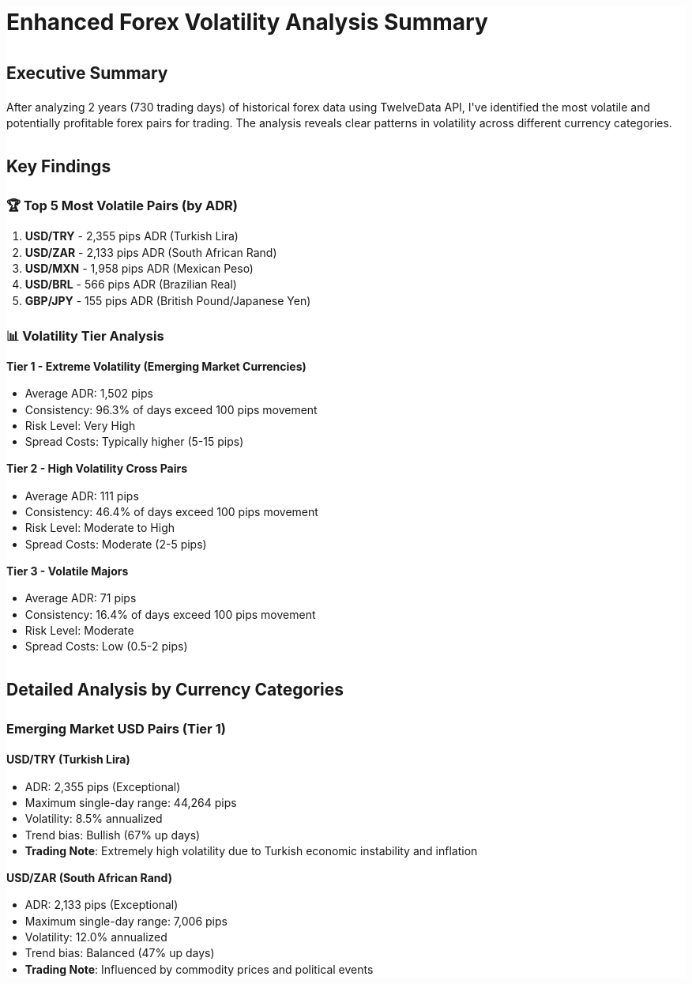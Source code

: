 # Enhanced Forex Volatility Analysis Summary

## Executive Summary

After analyzing 2 years (730 trading days) of historical forex data using TwelveData API, I've identified the most volatile and potentially profitable forex pairs for trading. The analysis reveals clear patterns in volatility across different currency categories.

## Key Findings

### 🏆 Top 5 Most Volatile Pairs (by ADR)

1. **USD/TRY** - 2,355 pips ADR (Turkish Lira)
2. **USD/ZAR** - 2,133 pips ADR (South African Rand)
3. **USD/MXN** - 1,958 pips ADR (Mexican Peso)
4. **USD/BRL** - 566 pips ADR (Brazilian Real)
5. **GBP/JPY** - 155 pips ADR (British Pound/Japanese Yen)

### 📊 Volatility Tier Analysis

**Tier 1 - Extreme Volatility (Emerging Market Currencies)**
- Average ADR: 1,502 pips
- Consistency: 96.3% of days exceed 100 pips movement
- Risk Level: Very High
- Spread Costs: Typically higher (5-15 pips)

**Tier 2 - High Volatility Cross Pairs**
- Average ADR: 111 pips
- Consistency: 46.4% of days exceed 100 pips movement
- Risk Level: Moderate to High
- Spread Costs: Moderate (2-5 pips)

**Tier 3 - Volatile Majors**
- Average ADR: 71 pips
- Consistency: 16.4% of days exceed 100 pips movement
- Risk Level: Moderate
- Spread Costs: Low (0.5-2 pips)

## Detailed Analysis by Currency Categories

### Emerging Market USD Pairs (Tier 1)

**USD/TRY (Turkish Lira)**
- ADR: 2,355 pips (Exceptional)
- Maximum single-day range: 44,264 pips
- Volatility: 8.5% annualized
- Trend bias: Bullish (67% up days)
- **Trading Note**: Extremely high volatility due to Turkish economic instability and inflation

**USD/ZAR (South African Rand)**
- ADR: 2,133 pips (Exceptional)
- Maximum single-day range: 7,006 pips
- Volatility: 12.0% annualized
- Trend bias: Balanced (47% up days)
- **Trading Note**: Influenced by commodity prices and political events
